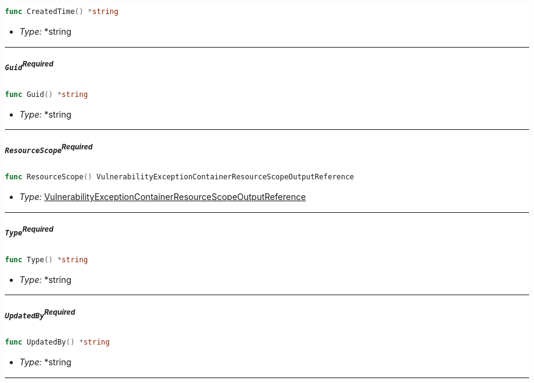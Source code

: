 ```go
func CreatedTime() *string
```

- *Type:* *string

---

##### `Guid`<sup>Required</sup> <a name="Guid" id="rhizo-co-terraform-provider-lacework.vulnerabilityExceptionContainer.VulnerabilityExceptionContainer.property.guid"></a>

```go
func Guid() *string
```

- *Type:* *string

---

##### `ResourceScope`<sup>Required</sup> <a name="ResourceScope" id="rhizo-co-terraform-provider-lacework.vulnerabilityExceptionContainer.VulnerabilityExceptionContainer.property.resourceScope"></a>

```go
func ResourceScope() VulnerabilityExceptionContainerResourceScopeOutputReference
```

- *Type:* <a href="#rhizo-co-terraform-provider-lacework.vulnerabilityExceptionContainer.VulnerabilityExceptionContainerResourceScopeOutputReference">VulnerabilityExceptionContainerResourceScopeOutputReference</a>

---

##### `Type`<sup>Required</sup> <a name="Type" id="rhizo-co-terraform-provider-lacework.vulnerabilityExceptionContainer.VulnerabilityExceptionContainer.property.type"></a>

```go
func Type() *string
```

- *Type:* *string

---

##### `UpdatedBy`<sup>Required</sup> <a name="UpdatedBy" id="rhizo-co-terraform-provider-lacework.vulnerabilityExceptionContainer.VulnerabilityExceptionContainer.property.updatedBy"></a>

```go
func UpdatedBy() *string
```

- *Type:* *string

---
